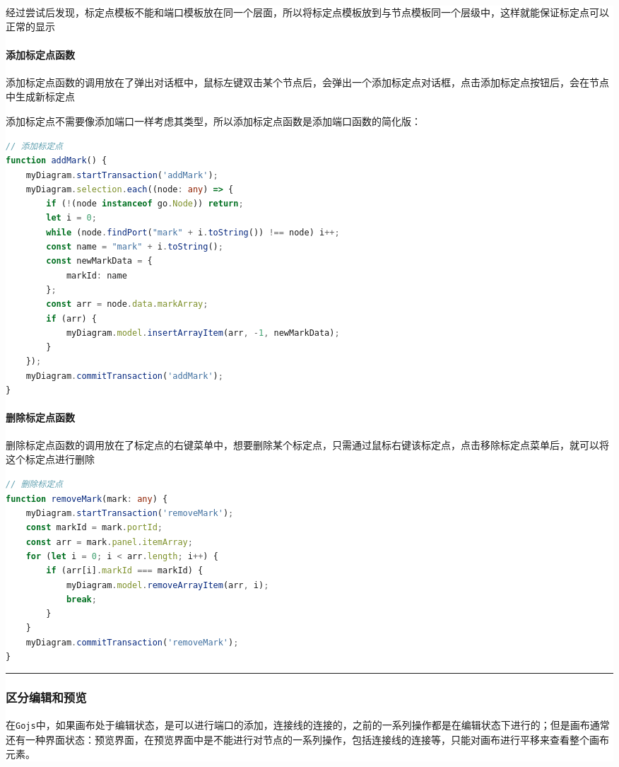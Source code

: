 经过尝试后发现，标定点模板不能和端口模板放在同一个层面，所以将标定点模板放到与节点模板同一个层级中，这样就能保证标定点可以正常的显示

#### 添加标定点函数

添加标定点函数的调用放在了弹出对话框中，鼠标左键双击某个节点后，会弹出一个添加标定点对话框，点击添加标定点按钮后，会在节点中生成新标定点

添加标定点不需要像添加端口一样考虑其类型，所以添加标定点函数是添加端口函数的简化版：

```ts
// 添加标定点
function addMark() {
    myDiagram.startTransaction('addMark');
    myDiagram.selection.each((node: any) => {
        if (!(node instanceof go.Node)) return;
        let i = 0;
        while (node.findPort("mark" + i.toString()) !== node) i++;
        const name = "mark" + i.toString();
        const newMarkData = {
            markId: name
        };
        const arr = node.data.markArray;
        if (arr) {
            myDiagram.model.insertArrayItem(arr, -1, newMarkData);
        }
    });
    myDiagram.commitTransaction('addMark');
}

```

#### 删除标定点函数

删除标定点函数的调用放在了标定点的右键菜单中，想要删除某个标定点，只需通过鼠标右键该标定点，点击移除标定点菜单后，就可以将这个标定点进行删除

```ts
// 删除标定点
function removeMark(mark: any) {
    myDiagram.startTransaction('removeMark');
    const markId = mark.portId;
    const arr = mark.panel.itemArray;
    for (let i = 0; i < arr.length; i++) {
        if (arr[i].markId === markId) {
            myDiagram.model.removeArrayItem(arr, i);
            break;
        }
    }
    myDiagram.commitTransaction('removeMark');
}
```

***

### 区分编辑和预览

在`Gojs`中，如果画布处于编辑状态，是可以进行端口的添加，连接线的连接的，之前的一系列操作都是在编辑状态下进行的；但是画布通常还有一种界面状态：预览界面，在预览界面中是不能进行对节点的一系列操作，包括连接线的连接等，只能对画布进行平移来查看整个画布元素。
